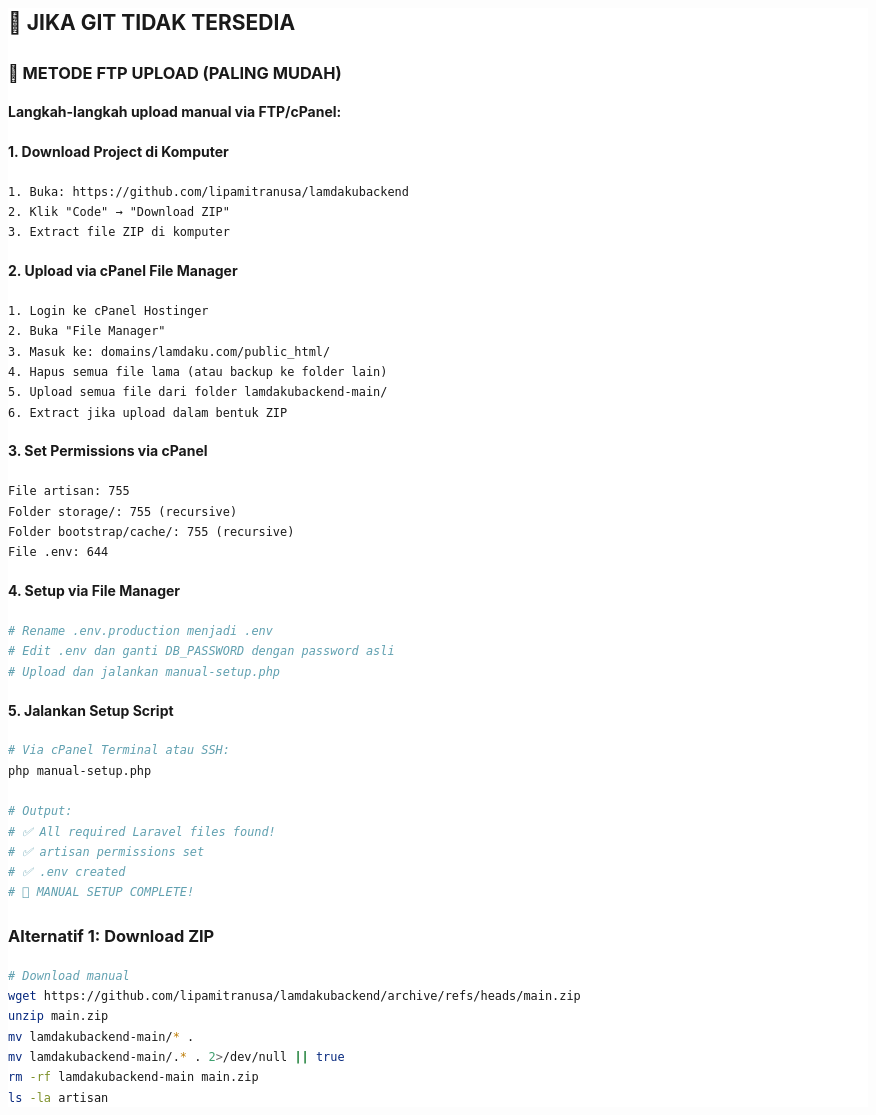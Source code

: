 ## 🚨 JIKA GIT TIDAK TERSEDIA

### 📁 METODE FTP UPLOAD (PALING MUDAH)

**Langkah-langkah upload manual via FTP/cPanel:**

#### 1. Download Project di Komputer
```
1. Buka: https://github.com/lipamitranusa/lamdakubackend
2. Klik "Code" → "Download ZIP"
3. Extract file ZIP di komputer
```

#### 2. Upload via cPanel File Manager
```
1. Login ke cPanel Hostinger
2. Buka "File Manager"
3. Masuk ke: domains/lamdaku.com/public_html/
4. Hapus semua file lama (atau backup ke folder lain)
5. Upload semua file dari folder lamdakubackend-main/
6. Extract jika upload dalam bentuk ZIP
```

#### 3. Set Permissions via cPanel
```
File artisan: 755
Folder storage/: 755 (recursive)
Folder bootstrap/cache/: 755 (recursive)
File .env: 644
```

#### 4. Setup via File Manager
```bash
# Rename .env.production menjadi .env
# Edit .env dan ganti DB_PASSWORD dengan password asli
# Upload dan jalankan manual-setup.php
```

#### 5. Jalankan Setup Script
```bash
# Via cPanel Terminal atau SSH:
php manual-setup.php

# Output:
# ✅ All required Laravel files found!
# ✅ artisan permissions set
# ✅ .env created
# 🎉 MANUAL SETUP COMPLETE!
```

### Alternatif 1: Download ZIP

```bash
# Download manual
wget https://github.com/lipamitranusa/lamdakubackend/archive/refs/heads/main.zip
unzip main.zip
mv lamdakubackend-main/* .
mv lamdakubackend-main/.* . 2>/dev/null || true
rm -rf lamdakubackend-main main.zip
ls -la artisan
```
